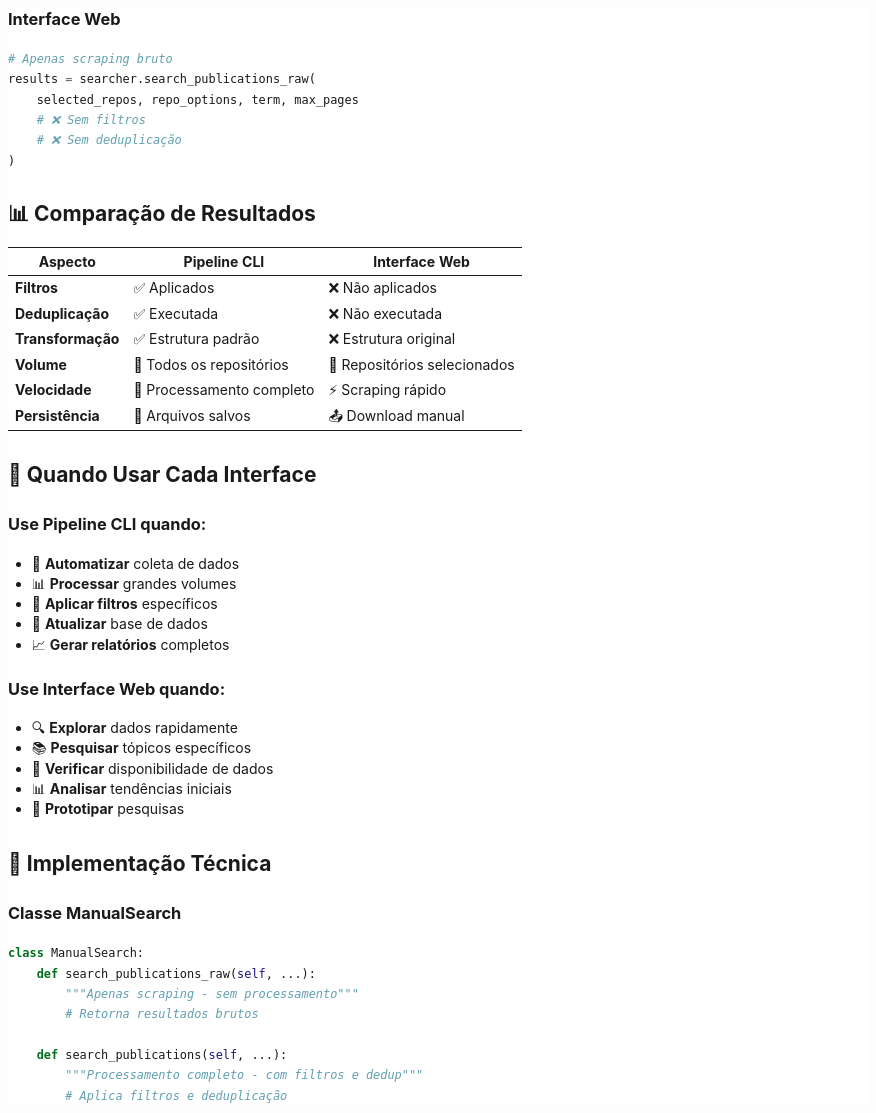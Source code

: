### **Interface Web**
```python
# Apenas scraping bruto
results = searcher.search_publications_raw(
    selected_repos, repo_options, term, max_pages
    # ❌ Sem filtros
    # ❌ Sem deduplicação
)
```

## 📊 **Comparação de Resultados**

| Aspecto | Pipeline CLI | Interface Web |
|---------|--------------|---------------|
| **Filtros** | ✅ Aplicados | ❌ Não aplicados |
| **Deduplicação** | ✅ Executada | ❌ Não executada |
| **Transformação** | ✅ Estrutura padrão | ❌ Estrutura original |
| **Volume** | 🔄 Todos os repositórios | 🎯 Repositórios selecionados |
| **Velocidade** | 🐌 Processamento completo | ⚡ Scraping rápido |
| **Persistência** | 💾 Arquivos salvos | 📤 Download manual |

## 🎯 **Quando Usar Cada Interface**

### **Use Pipeline CLI quando:**
- 🔄 **Automatizar** coleta de dados
- 📊 **Processar** grandes volumes
- 🎯 **Aplicar filtros** específicos
- 💾 **Atualizar** base de dados
- 📈 **Gerar relatórios** completos

### **Use Interface Web quando:**
- 🔍 **Explorar** dados rapidamente
- 📚 **Pesquisar** tópicos específicos
- 🎯 **Verificar** disponibilidade de dados
- 📊 **Analisar** tendências iniciais
- 🚀 **Prototipar** pesquisas

## 🔧 **Implementação Técnica**

### **Classe ManualSearch**
```python
class ManualSearch:
    def search_publications_raw(self, ...):
        """Apenas scraping - sem processamento"""
        # Retorna resultados brutos
        
    def search_publications(self, ...):
        """Processamento completo - com filtros e dedup"""
        # Aplica filtros e deduplicação
```
